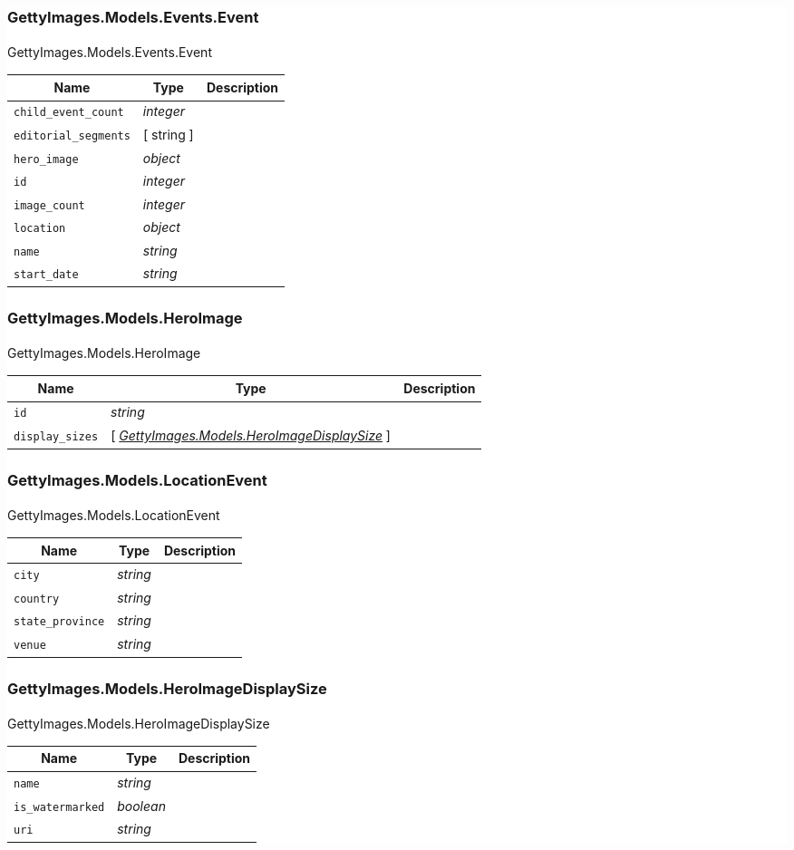 <h3 id='/definitions/GettyImages.Models.Events.Event'>GettyImages.Models.Events.Event</h3>

GettyImages.Models.Events.Event

|Name|Type|Description|
|---|---|---|
|`child_event_count`|_integer_||
|`editorial_segments`|[&nbsp;string&nbsp;]||
|`hero_image`|_object_||
|`id`|_integer_||
|`image_count`|_integer_||
|`location`|_object_||
|`name`|_string_||
|`start_date`|_string_||

<h3 id='/definitions/GettyImages.Models.HeroImage'>GettyImages.Models.HeroImage</h3>

GettyImages.Models.HeroImage

|Name|Type|Description|
|---|---|---|
|`id`|_string_||
|`display_sizes`|[&nbsp;[_GettyImages.Models.HeroImageDisplaySize_](#/definitions/GettyImages.Models.HeroImageDisplaySize)&nbsp;]||

<h3 id='/definitions/GettyImages.Models.LocationEvent'>GettyImages.Models.LocationEvent</h3>

GettyImages.Models.LocationEvent

|Name|Type|Description|
|---|---|---|
|`city`|_string_||
|`country`|_string_||
|`state_province`|_string_||
|`venue`|_string_||

<h3 id='/definitions/GettyImages.Models.HeroImageDisplaySize'>GettyImages.Models.HeroImageDisplaySize</h3>

GettyImages.Models.HeroImageDisplaySize

|Name|Type|Description|
|---|---|---|
|`name`|_string_||
|`is_watermarked`|_boolean_||
|`uri`|_string_||
